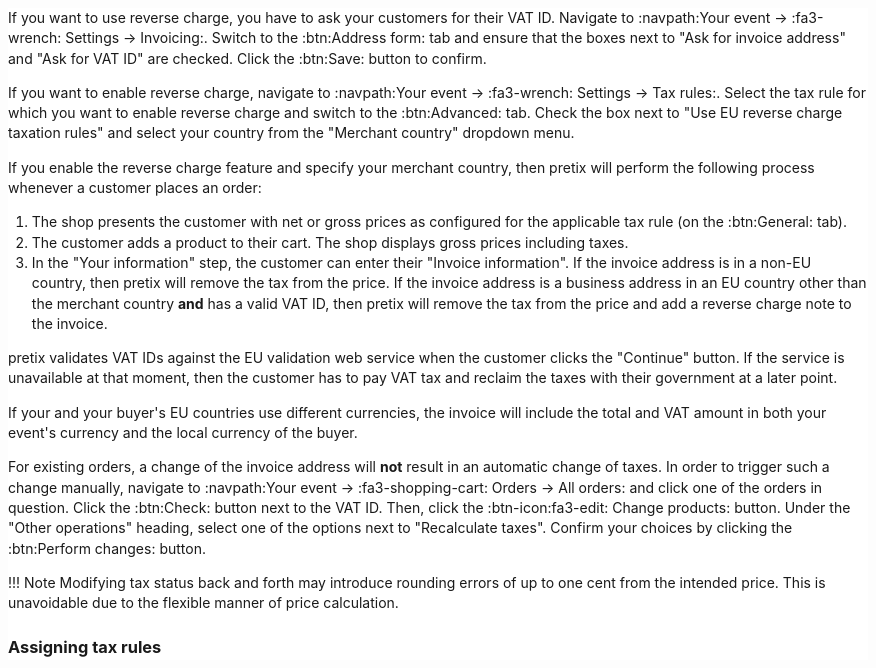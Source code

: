 If you want to use reverse charge, you have to ask your customers for their VAT ID. 
Navigate to :navpath:Your event → :fa3-wrench: Settings → Invoicing:. 
Switch to the :btn:Address form: tab and ensure that the boxes next to "Ask for invoice address" and "Ask for VAT ID" are checked. 
Click the :btn:Save: button to confirm. 

If you want to enable reverse charge, navigate to :navpath:Your event → :fa3-wrench: Settings → Tax rules:. 
Select the tax rule for which you want to enable reverse charge and switch to the :btn:Advanced: tab. 
Check the box next to "Use EU reverse charge taxation rules" and select your country from the "Merchant country" dropdown menu. 

If you enable the reverse charge feature and specify your merchant country, then pretix will perform the following process whenever a customer places an order:

 1. The shop presents the customer with net or gross prices as configured for the applicable tax rule (on the :btn:General: tab). 
 2. The customer adds a product to their cart. 
    The shop displays gross prices including taxes. 
 3. In the "Your information" step, the customer can enter their "Invoice information". 
    If the invoice address is in a non-EU country, then pretix will remove the tax from the price. 
    If the invoice address is a business address in an EU country other than the merchant country **and** has a valid VAT ID, then pretix will remove the tax from the price and add a reverse charge note to the invoice. 

pretix validates VAT IDs against the EU validation web service when the customer clicks the "Continue" button. 
If the service is unavailable at that moment, then the customer has to pay VAT tax and reclaim the taxes with their government at a later point. 

If your and your buyer's EU countries use different currencies, the invoice will include the total and VAT amount in both your event's currency and the local currency of the buyer. 

For existing orders, a change of the invoice address will **not** result in an automatic change of taxes. 
In order to trigger such a change manually, navigate to :navpath:Your event → :fa3-shopping-cart: Orders → All orders: and click one of the orders in question. 
Click the :btn:Check: button next to the VAT ID. 
Then, click the :btn-icon:fa3-edit: Change products: button. 
Under the "Other operations" heading, select one of the options next to "Recalculate taxes". 
Confirm your choices by clicking the :btn:Perform changes: button. 

!!! Note 
    Modifying tax status back and forth may introduce rounding errors of up to one cent from the intended price. 
    This is unavoidable due to the flexible manner of price calculation. 

### Assigning tax rules 
